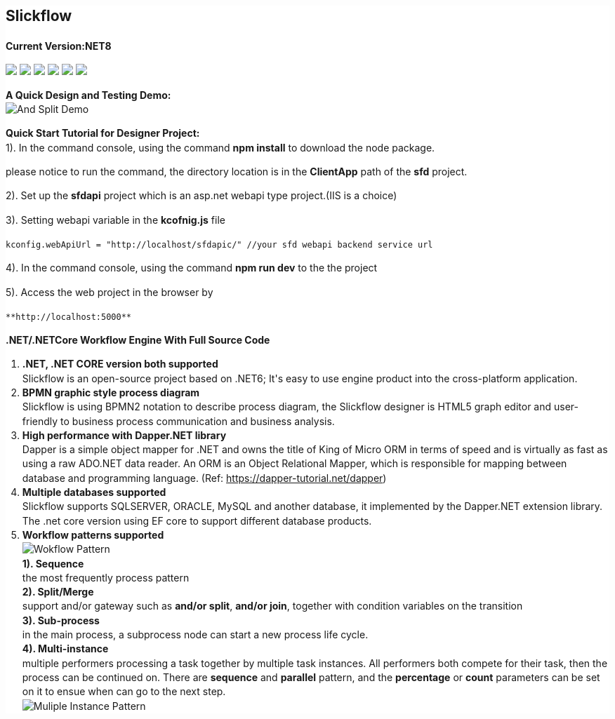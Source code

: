 ## Slickflow
**Current Version:NET8**

![](https://img.shields.io/github/stars/besley/slickflow.svg) 
![](https://img.shields.io/github/forks/besley/slickflow.svg) 
![](https://img.shields.io/github/tag/besley/slickflow.svg) 
![](https://img.shields.io/github/release/besley/slickflow.svg) 
![](https://img.shields.io/nuget/dt/Slickflow.Engine.svg) 
![](https://img.shields.io/github/issues/besley/slickflow.svg) 


**A Quick Design and Testing Demo:**  
![And Split Demo](https://github.com/besley/besley.github.io/blob/master/Gif/slickflow-andsplit-demo.gif)

**Quick Start Tutorial for Designer Project:**  
1). In the command console, using the command **npm install** to download the node package.

   please notice to run the command, the directory location is in the **ClientApp** path of the **sfd** project.

2). Set up the **sfdapi** project which is an asp.net webapi type project.(IIS is a choice)

3). Setting webapi variable in the **kcofnig.js** file

    kconfig.webApiUrl = "http://localhost/sfdapic/" //your sfd webapi backend service url

4). In the command console, using the command **npm run dev** to the the project

5). Access the web project in the browser by 

    **http://localhost:5000**

**.NET/.NETCore Workflow Engine With Full Source Code** 
1. **.NET, .NET CORE version both supported**  
 Slickflow is an open-source project based on .NET6; It's easy to use engine product into the cross-platform application.  
2. **BPMN graphic style process diagram**   
 Slickflow is using BPMN2 notation to describe process diagram, the Slickflow designer is HTML5 graph editor and user-friendly to business process communication and business analysis.  
3. **High performance with Dapper.NET library**  
 Dapper is a simple object mapper for .NET and owns the title of King of Micro ORM in terms of speed and is virtually as fast as using a raw ADO.NET data reader. An ORM is an Object Relational Mapper, which is responsible for mapping between database and programming language.
(Ref: https://dapper-tutorial.net/dapper)  
 4. **Multiple databases supported**  
 Slickflow supports SQLSERVER, ORACLE, MySQL and another database, it implemented by the Dapper.NET extension library. The .net core version using EF core to support different database products.  
5. **Workflow patterns supported**  
![Wokflow Pattern](http://www.slickflow.com/content/img/sfterm-en.png)  
 **1). Sequence**  
    the most frequently process pattern   
 **2). Split/Merge**  
   support and/or gateway such as **and/or split**, **and/or join**, together with  condition variables on the transition  
 **3). Sub-process**  
    in the main process, a subprocess node can start a new process life cycle.  
 **4). Multi-instance**  
   multiple performers processing a task together by multiple task instances. All performers both compete for their task, then the process can be continued on. There are **sequence** and **parallel** pattern, and the **percentage** or **count** parameters can be set on it to ensue when can go to the next step.   
    ![Muliple Instance Pattern](http://www.slickflow.com/content/img/wfpattern-mi-en.png)  